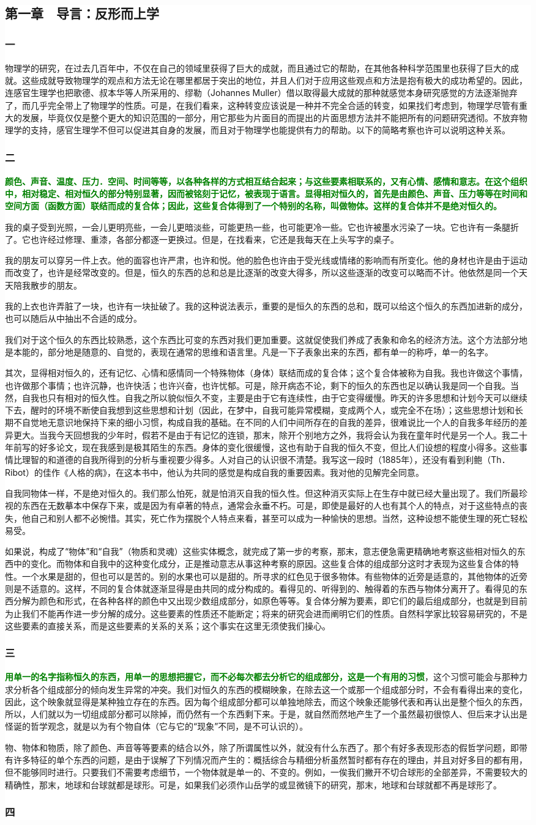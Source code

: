 ## 第一章　导言：反形而上学

### 一

物理学的研究，在过去几百年中，不仅在自己的领域里获得了巨大的成就，而且通过它的帮助，在其他各种科学范围里也获得了巨大的成就。这些成就导致物理学的观点和方法无论在哪里都居于突出的地位，并且人们对于应用这些观点和方法是抱有极大的成功希望的。因此，连感官生理学也把歌德、叔本华等人所采用的、缪勒（Johannes Muller）借以取得最大成就的那种就感觉本身研究感觉的方法逐渐抛弃了，而几乎完全带上了物理学的性质。可是，在我们看来，这种转变应该说是一种并不完全合适的转变，如果找们考虑到，物理学尽管有重大的发展，毕竟仅仅是整个更大的知识范围的一部分，用它那些为片面目的而提出的片面思想方法并不能把所有的问题研究透彻。不放弃物理学的支持，感官生理学不但可以促进其自身的发展，而且对于物理学也能提供有力的帮助。以下的简略考察也许可以说明这种关系。

### 二

<font color="green">**颜色、声音、温度、压力．空间、时间等等，以各种各样的方式相互结合起来；与这些要素相联系的，又有心情、感情和意志。在这个组织中，相对稳定、相对恒久的部分特别显著，因而被铭刻于记忆，被表现于语言。显得相对恒久的，首先是由颜色、声音、压力等等在时间和空间方面（函数方面）联结而成的复合体；因此，这些复合体得到了一个特别的名称，叫做物体。这样的复合体并不是绝对恒久的。**</font>

我的桌子受到光照，一会儿更明亮些，一会儿更暗淡些，可能更热一些，也可能更冷一些。它也许被墨水污染了一块。它也许有一条腿折了。它也许经过修理、重漆，各部分都逐一更换过。但是，在找看来，它还是我每天在上头写字的桌子。

我的朋友可以穿另一件上衣。他的面容也许严肃，也许和悦。他的脸色也许由于受光线或情绪的影响而有所变化。他的身材也许是由于运动而改变了，也许是经常改变的。但是，恒久的东西的总和总是比逐渐的改变大得多，所以这些逐渐的改变可以略而不计。他依然是同一个天天陪我散步的朋友。

我的上衣也许弄脏了一块，也许有一块扯破了。我的这种说法表示，重要的是恒久的东西的总和，既可以给这个恒久的东西加进新的成分，也可以随后从中抽出不合适的成分。

我们对于这个恒久的东西比较熟悉，这个东西比可变的东西对我们更加重要。这就促使我们养成了表象和命名的经济方法。这个方法部分地是本能的，部分地是随意的、自觉的，表现在通常的思维和语言里。凡是一下子表象出来的东西，都有单一的称呼，单一的名字。

其次，显得相对恒久的，还有记忆、心情和感情同一个特殊物体（身体）联结而成的复合体；这个复合体被称为自我。我也许做这个事情，也许做那个事情；也许沉静，也许快活；也许兴奋，也许忧郁。可是，除开病态不论，剩下的恒久的东西也足以确认我是同一个自我。当然，自我也只有相对的恒久性。自我之所以貌似恒久不变，主要是由于它有连续性，由于它变得缓慢。昨天的许多思想和计划今天可以继续下去，醒时的环境不断使自我想到这些思想和计划（因此，在梦中，自我可能异常模糊，变成两个人，或完全不在场）；这些思想计划和长期不自觉地无意识地保持下来的细小习惯，构成自我的基础。在不同的人们中间所存在的自我的差异，很难说比一个人的自我多年经历的差异更大。当我今天回想我的少年时，假若不是由于有记忆的连锁，那末，除开个别地方之外，我将会认为我在童年时代是另一个人。我二十年前写的好多论文，现在我感到是极其陌生的东西。身体的变化很缓慢，这也有助于自我的恒久不变，但比人们设想的程度小得多。这些事情比理智的和道德的自我所得到的分析与重视要少得多。人对自己的认识很不清楚。我写这一段时（1885年），还没有看到利鲍（Th．Ribot）的佳作《人格的病》，在这本书中，他认为共同的感觉是构成自我的重要因素。我对他的见解完全同意。

自我同物体一样，不是绝对恒久的。我们那么怕死，就是怕消灭自我的恒久性。但这种消灭实际上在生存中就已经大量出现了。我们所最珍视的东西在无数摹本中保存下来，或是因为有卓著的特点，通常会永垂不朽。可是，即使是最好的人也有其个人的特点，对于这些特点的丧失，他自己和别人都不必惋惜。其实，死亡作为摆脱个人特点来看，甚至可以成为一种愉快的思想。当然，这种设想不能使生理的死亡轻松易受。

如果说，构成了“物体”和“自我”（物质和灵魂）这些实体概念，就完成了第一步的考察，那末，意志便急需更精确地考察这些相对恒久的东西中的变化。而物体和自我中的这种变化成分，正是推动意志从事这种考察的原因。这些复合体的组成部分这时才表现为这些复合体的特性。一个水果是甜的，但也可以是苦的。别的水果也可以是甜的。所寻求的红色见于很多物体。有些物体的近旁是适意的，其他物体的近旁则是不适意的。这样，不同的复合体就逐渐显得是由共同的成分构成的。看得见的、听得到的、触得着的东西与物体分离开了。看得见的东西分解为颜色和形式，在各种各样的颜色中又出现少数组成部分，如原色等等。复合体分解为要素，即它们的最后组成部分，也就是到目前为止我们不能再作进一步分解的成分。这些要素的性质还不能断定；将来的研究会进而阐明它们的性质。自然科学家比较容易研究的，不是这些要素的直接关系，而是这些要素的关系的关系；这个事实在这里无须使我们操心。

### 三

**<font color="green">用单一的名字指称恒久的东西，用单一的思想把握它，而不必每次都去分析它的组成部分，这是一个有用的习惯</font>**，这个习惯可能会与那种力求分析各个组成部分的倾向发生异常的冲突。我们对恒久的东西的模糊映象，在除去这一个或那一个组成部分时，不会有看得出来的变化，因此，这个映象就显得是某种独立存在的东西。因为每个组成部分都可以单独地除去，而这个映象还能够代表和再认出是整个恒久的东西，所以，人们就以为一切组成部分都可以除掉，而仍然有一个东西剩下来。于是，就自然而然地产生了一个虽然最初很惊人、但后来才认出是怪诞的哲学观念，就是以为有个物自体（它与它的“现象”不同，是不可认识的）。

物、物体和物质，除了颜色、声音等等要素的结合以外，除了所谓属性以外，就没有什么东西了。那个有好多表现形态的假哲学问题，即带有许多特征的单个东西的问题，是由于误解了下列情况而产生的：概括综合与精细分析虽然暂时都有存在的理由，并且对好多目的都有用，但不能够同时进行。只要我们不需要考虑细节，一个物体就是单一的、不变的。例如，一俟我们撇开不切合球形的全部差异，不需要较大的精确性，那末，地球和台球就都是球形。可是，如果我们必须作山岳学的或显微镜下的研究，那末，地球和台球就都不再是球形了。

### 四
